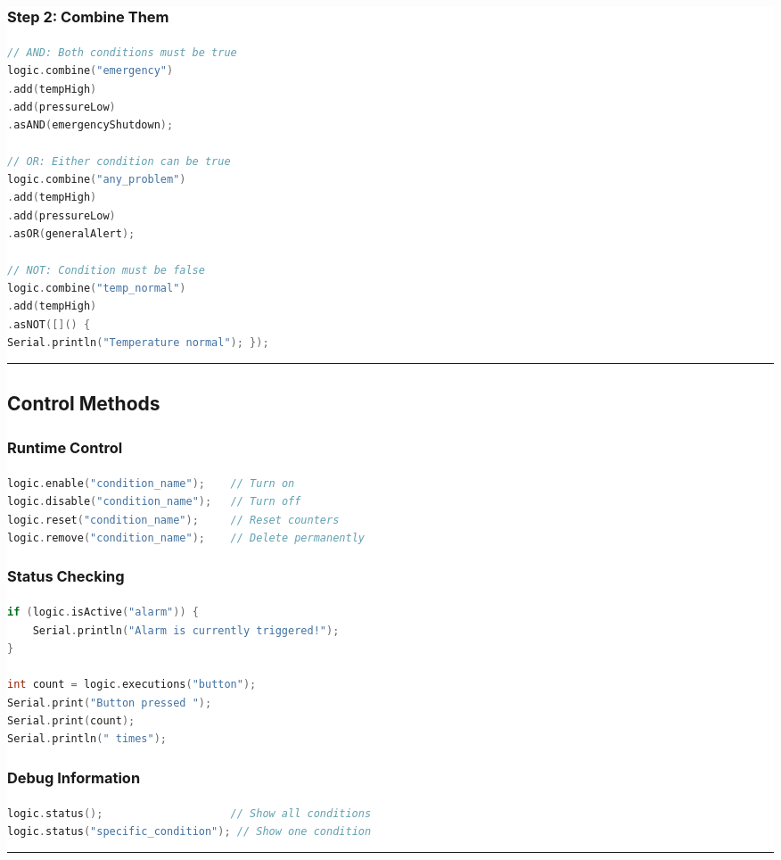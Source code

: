 ### Step 2: Combine Them

```cpp
// AND: Both conditions must be true
logic.combine("emergency")
.add(tempHigh)
.add(pressureLow)
.asAND(emergencyShutdown);

// OR: Either condition can be true
logic.combine("any_problem")
.add(tempHigh)
.add(pressureLow)
.asOR(generalAlert);

// NOT: Condition must be false
logic.combine("temp_normal")
.add(tempHigh)
.asNOT([]() {
Serial.println("Temperature normal"); });
```

---

## Control Methods

### Runtime Control

```cpp
logic.enable("condition_name");    // Turn on
logic.disable("condition_name");   // Turn off
logic.reset("condition_name");     // Reset counters
logic.remove("condition_name");    // Delete permanently
```

### Status Checking

```cpp
if (logic.isActive("alarm")) {
    Serial.println("Alarm is currently triggered!");
}

int count = logic.executions("button");
Serial.print("Button pressed ");
Serial.print(count);
Serial.println(" times");
```

### Debug Information

```cpp
logic.status();                    // Show all conditions
logic.status("specific_condition"); // Show one condition
```

---
